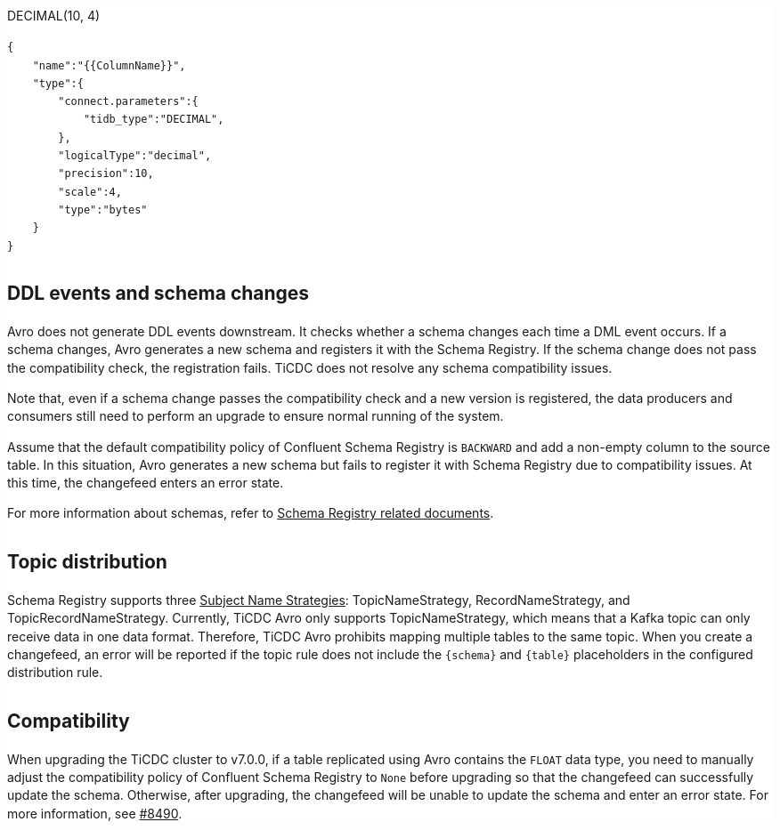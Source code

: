 DECIMAL(10, 4)

```
{
    "name":"{{ColumnName}}",
    "type":{
        "connect.parameters":{
            "tidb_type":"DECIMAL",
        },
        "logicalType":"decimal",
        "precision":10,
        "scale":4,
        "type":"bytes"
    }
}
```

## DDL events and schema changes

Avro does not generate DDL events downstream. It checks whether a schema changes each time a DML event occurs. If a schema changes, Avro generates a new schema and registers it with the Schema Registry. If the schema change does not pass the compatibility check, the registration fails. TiCDC does not resolve any schema compatibility issues.

Note that, even if a schema change passes the compatibility check and a new version is registered, the data producers and consumers still need to perform an upgrade to ensure normal running of the system.

Assume that the default compatibility policy of Confluent Schema Registry is `BACKWARD` and add a non-empty column to the source table. In this situation, Avro generates a new schema but fails to register it with Schema Registry due to compatibility issues. At this time, the changefeed enters an error state.

For more information about schemas, refer to [Schema Registry related documents](https://docs.confluent.io/platform/current/schema-registry/avro.html).

## Topic distribution

Schema Registry supports three [Subject Name Strategies](https://docs.confluent.io/platform/current/schema-registry/serdes-develop/index.html#subject-name-strategy): TopicNameStrategy, RecordNameStrategy, and TopicRecordNameStrategy. Currently, TiCDC Avro only supports TopicNameStrategy, which means that a Kafka topic can only receive data in one data format. Therefore, TiCDC Avro prohibits mapping multiple tables to the same topic. When you create a changefeed, an error will be reported if the topic rule does not include the `{schema}` and `{table}` placeholders in the configured distribution rule.

## Compatibility

When upgrading the TiCDC cluster to v7.0.0, if a table replicated using Avro contains the `FLOAT` data type, you need to manually adjust the compatibility policy of Confluent Schema Registry to `None` before upgrading so that the changefeed can successfully update the schema. Otherwise, after upgrading, the changefeed will be unable to update the schema and enter an error state. For more information, see [#8490](https://github.com/pingcap/tiflow/issues/8490).
